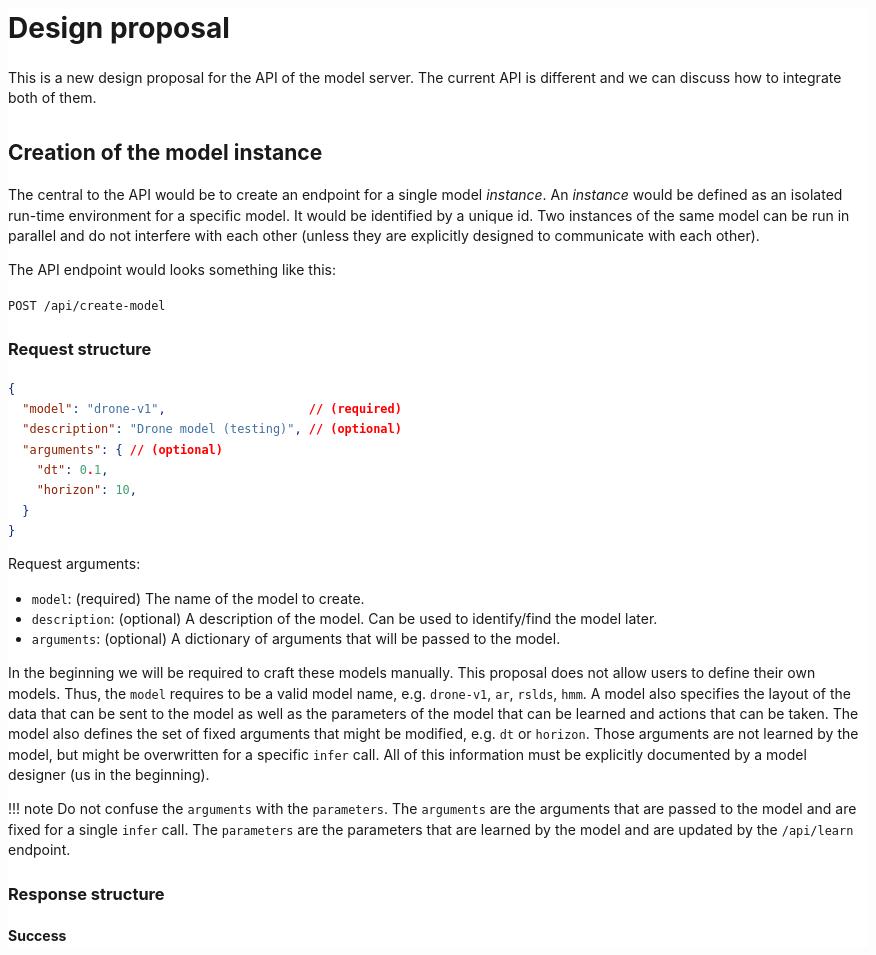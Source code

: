 # Design proposal

This is a new design proposal for the API of the model server. The current API is different and we can discuss how to integrate both of them.

## Creation of the model instance

The central to the API would be to create an endpoint for a single model _instance_.
An _instance_ would be defined as an isolated run-time environment for a specific model. It would be identified by a unique id.
Two instances of the same model can be run in parallel and do not interfere with each other (unless they are explicitly designed to communicate with each other).

The API endpoint would looks something like this:
```
POST /api/create-model
```

### Request structure 

```json
{
  "model": "drone-v1",                    // (required)
  "description": "Drone model (testing)", // (optional)
  "arguments": { // (optional)
    "dt": 0.1,
    "horizon": 10,
  }
}
```

Request arguments:
- `model`: (required) The name of the model to create.
- `description`: (optional) A description of the model. Can be used to identify/find the model later.
- `arguments`: (optional) A dictionary of arguments that will be passed to the model.

In the beginning we will be required to craft these models manually. This proposal does not allow users to define their own models. Thus, the `model` requires to be a valid model name, e.g. `drone-v1`, `ar`, `rslds`, `hmm`. A model also specifies the layout of the data that can be sent to the model as well as the parameters of the model that can be learned and actions that can be taken. The model also defines the set of fixed arguments that might be modified, e.g. `dt` or `horizon`. Those arguments are not learned by the model, but might be overwritten for a specific `infer` call. All of this information must be explicitly documented by a model designer (us in the beginning).

!!! note
    Do not confuse the `arguments` with the `parameters`. The `arguments` are the arguments that are passed to the model and are fixed for a single `infer` call. The `parameters` are the parameters that are learned by the model and are updated by the `/api/learn` endpoint.

### Response structure

#### Success
